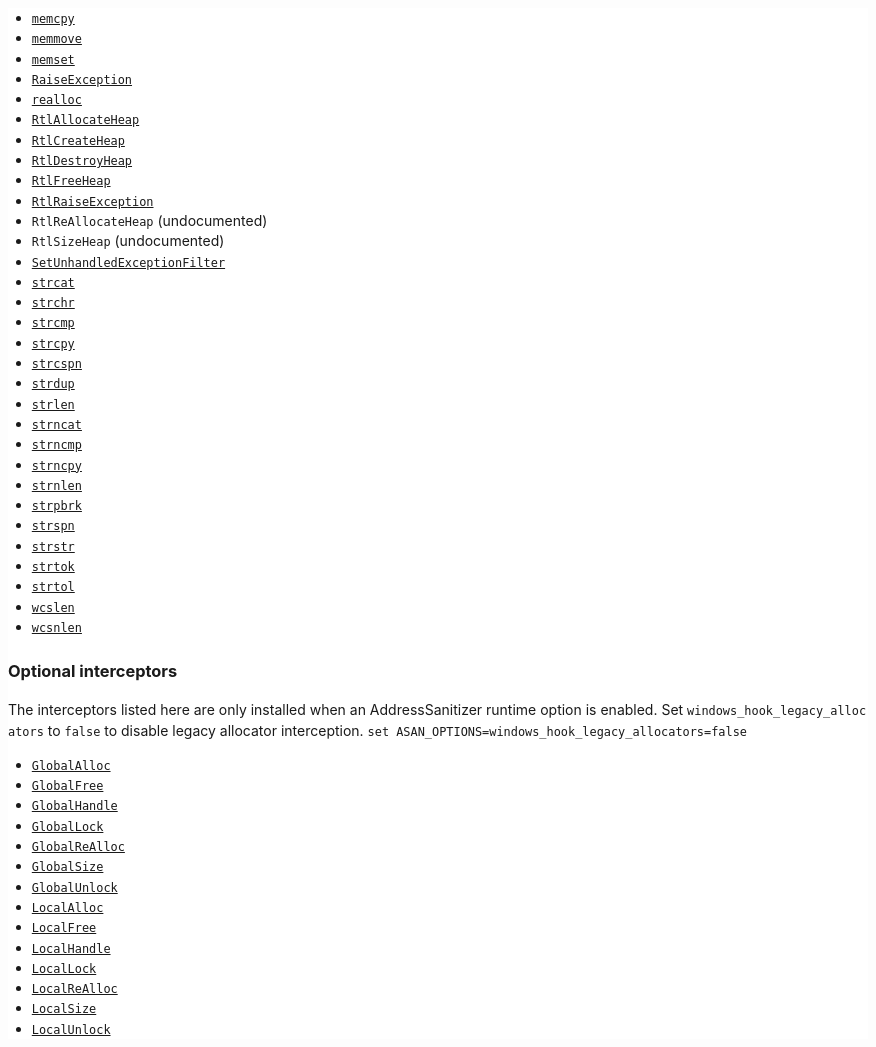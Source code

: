 - [`memcpy`](../c-runtime-library/reference/memcpy-wmemcpy.md)
- [`memmove`](../c-runtime-library/reference/memmove-wmemmove.md)
- [`memset`](../c-runtime-library/reference/memset-wmemset.md)
- [`RaiseException`](/windows/win32/api/errhandlingapi/nf-errhandlingapi-raiseexception)
- [`realloc`](../c-runtime-library/reference/realloc.md)
- [`RtlAllocateHeap`](/windows-hardware/drivers/ddi/ntifs/nf-ntifs-rtlallocateheap)
- [`RtlCreateHeap`](/windows-hardware/drivers/ddi/ntifs/nf-ntifs-rtlcreateheap)
- [`RtlDestroyHeap`](/windows-hardware/drivers/ddi/ntifs/nf-ntifs-rtlcreateheap)
- [`RtlFreeHeap`](/windows-hardware/drivers/ddi/ntifs/nf-ntifs-rtlfreeheap)
- [`RtlRaiseException`](/windows/win32/api/rtlsupportapi/nf-rtlsupportapi-rtlraiseexception)
- `RtlReAllocateHeap` (undocumented)
- `RtlSizeHeap` (undocumented)
- [`SetUnhandledExceptionFilter`](/windows/win32/api/errhandlingapi/nf-errhandlingapi-setunhandledexceptionfilter)
- [`strcat`](../c-runtime-library/reference/strcat-wcscat-mbscat.md)
- [`strchr`](../c-runtime-library/reference/strchr-wcschr-mbschr-mbschr-l.md)
- [`strcmp`](../c-runtime-library/reference/strcmp-wcscmp-mbscmp.md)
- [`strcpy`](../c-runtime-library/reference/strcpy-wcscpy-mbscpy.md)
- [`strcspn`](../c-runtime-library/reference/strcspn-wcscspn-mbscspn-mbscspn-l.md)
- [`strdup`](../c-runtime-library/reference/strdup-wcsdup.md)
- [`strlen`](../c-runtime-library/reference/strlen-wcslen-mbslen-mbslen-l-mbstrlen-mbstrlen-l.md)
- [`strncat`](../c-runtime-library/reference/strncat-strncat-l-wcsncat-wcsncat-l-mbsncat-mbsncat-l.md)
- [`strncmp`](../c-runtime-library/reference/strncmp-wcsncmp-mbsncmp-mbsncmp-l.md)
- [`strncpy`](../c-runtime-library/reference/strncpy-strncpy-l-wcsncpy-wcsncpy-l-mbsncpy-mbsncpy-l.md)
- [`strnlen`](../c-runtime-library/reference/strnlen-strnlen-s.md)
- [`strpbrk`](../c-runtime-library/reference/strpbrk-wcspbrk-mbspbrk-mbspbrk-l.md)
- [`strspn`](../c-runtime-library/reference/strspn-wcsspn-mbsspn-mbsspn-l.md)
- [`strstr`](../c-runtime-library/reference/strstr-wcsstr-mbsstr-mbsstr-l.md)
- [`strtok`](../c-runtime-library/reference/strtok-strtok-l-wcstok-wcstok-l-mbstok-mbstok-l.md)
- [`strtol`](../c-runtime-library/reference/strtol-wcstol-strtol-l-wcstol-l.md)
- [`wcslen`](../c-runtime-library/reference/strlen-wcslen-mbslen-mbslen-l-mbstrlen-mbstrlen-l.md)
- [`wcsnlen`](../c-runtime-library/reference/strnlen-strnlen-s.md)

### Optional interceptors

The interceptors listed here are only installed when an AddressSanitizer runtime option is enabled. Set `windows_hook_legacy_allocators` to `false` to disable legacy allocator interception.
`set ASAN_OPTIONS=windows_hook_legacy_allocators=false`

- [`GlobalAlloc`](/windows/win32/api/winbase/nf-winbase-globalalloc)
- [`GlobalFree`](/windows/win32/api/winbase/nf-winbase-GlobalFree)
- [`GlobalHandle`](/windows/win32/api/winbase/nf-winbase-GlobalHandle)
- [`GlobalLock`](/windows/win32/api/winbase/nf-winbase-GlobalLock)
- [`GlobalReAlloc`](/windows/win32/api/winbase/nf-winbase-GlobalReAlloc)
- [`GlobalSize`](/windows/win32/api/winbase/nf-winbase-GlobalSize)
- [`GlobalUnlock`](/windows/win32/api/winbase/nf-winbase-GlobalUnlock)
- [`LocalAlloc`](/windows/win32/api/winbase/nf-winbase-LocalAlloc)
- [`LocalFree`](/windows/win32/api/winbase/nf-winbase-LocalFree)
- [`LocalHandle`](/windows/win32/api/winbase/nf-winbase-LocalHandle)
- [`LocalLock`](/windows/win32/api/winbase/nf-winbase-LocalLock)
- [`LocalReAlloc`](/windows/win32/api/winbase/nf-winbase-LocalReAlloc)
- [`LocalSize`](/windows/win32/api/winbase/nf-winbase-LocalSize)
- [`LocalUnlock`](/windows/win32/api/winbase/nf-winbase-LocalUnlock)

